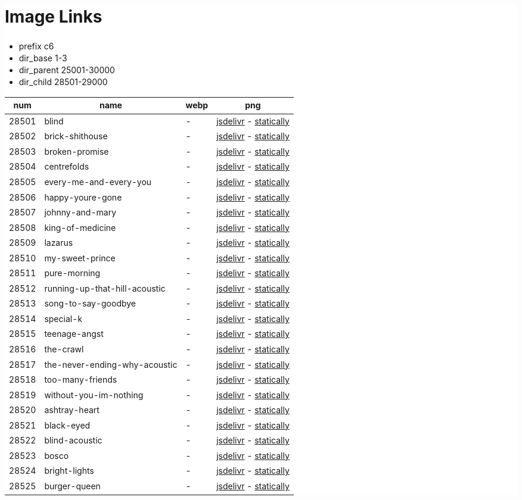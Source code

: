 # Image Links

- prefix c6
- dir_base 1-3
- dir_parent 25001-30000
- dir_child 28501-29000

|  num  | name | webp | png |
|-------|------|------|-----|
|28501|blind| - |[jsdelivr](https://cdn.jsdelivr.net/gh/dbchord/c6-1-3/25001-30000/28501-29000/blind.png) - [statically](https://cdn.statically.io/gh/dbchord/c6-1-3/i/25001-30000/28501-29000/blind.png)|
|28502|brick-shithouse| - |[jsdelivr](https://cdn.jsdelivr.net/gh/dbchord/c6-1-3/25001-30000/28501-29000/brick-shithouse.png) - [statically](https://cdn.statically.io/gh/dbchord/c6-1-3/i/25001-30000/28501-29000/brick-shithouse.png)|
|28503|broken-promise| - |[jsdelivr](https://cdn.jsdelivr.net/gh/dbchord/c6-1-3/25001-30000/28501-29000/broken-promise.png) - [statically](https://cdn.statically.io/gh/dbchord/c6-1-3/i/25001-30000/28501-29000/broken-promise.png)|
|28504|centrefolds| - |[jsdelivr](https://cdn.jsdelivr.net/gh/dbchord/c6-1-3/25001-30000/28501-29000/centrefolds.png) - [statically](https://cdn.statically.io/gh/dbchord/c6-1-3/i/25001-30000/28501-29000/centrefolds.png)|
|28505|every-me-and-every-you| - |[jsdelivr](https://cdn.jsdelivr.net/gh/dbchord/c6-1-3/25001-30000/28501-29000/every-me-and-every-you.png) - [statically](https://cdn.statically.io/gh/dbchord/c6-1-3/i/25001-30000/28501-29000/every-me-and-every-you.png)|
|28506|happy-youre-gone| - |[jsdelivr](https://cdn.jsdelivr.net/gh/dbchord/c6-1-3/25001-30000/28501-29000/happy-youre-gone.png) - [statically](https://cdn.statically.io/gh/dbchord/c6-1-3/i/25001-30000/28501-29000/happy-youre-gone.png)|
|28507|johnny-and-mary| - |[jsdelivr](https://cdn.jsdelivr.net/gh/dbchord/c6-1-3/25001-30000/28501-29000/johnny-and-mary.png) - [statically](https://cdn.statically.io/gh/dbchord/c6-1-3/i/25001-30000/28501-29000/johnny-and-mary.png)|
|28508|king-of-medicine| - |[jsdelivr](https://cdn.jsdelivr.net/gh/dbchord/c6-1-3/25001-30000/28501-29000/king-of-medicine.png) - [statically](https://cdn.statically.io/gh/dbchord/c6-1-3/i/25001-30000/28501-29000/king-of-medicine.png)|
|28509|lazarus| - |[jsdelivr](https://cdn.jsdelivr.net/gh/dbchord/c6-1-3/25001-30000/28501-29000/lazarus.png) - [statically](https://cdn.statically.io/gh/dbchord/c6-1-3/i/25001-30000/28501-29000/lazarus.png)|
|28510|my-sweet-prince| - |[jsdelivr](https://cdn.jsdelivr.net/gh/dbchord/c6-1-3/25001-30000/28501-29000/my-sweet-prince.png) - [statically](https://cdn.statically.io/gh/dbchord/c6-1-3/i/25001-30000/28501-29000/my-sweet-prince.png)|
|28511|pure-morning| - |[jsdelivr](https://cdn.jsdelivr.net/gh/dbchord/c6-1-3/25001-30000/28501-29000/pure-morning.png) - [statically](https://cdn.statically.io/gh/dbchord/c6-1-3/i/25001-30000/28501-29000/pure-morning.png)|
|28512|running-up-that-hill-acoustic| - |[jsdelivr](https://cdn.jsdelivr.net/gh/dbchord/c6-1-3/25001-30000/28501-29000/running-up-that-hill-acoustic.png) - [statically](https://cdn.statically.io/gh/dbchord/c6-1-3/i/25001-30000/28501-29000/running-up-that-hill-acoustic.png)|
|28513|song-to-say-goodbye| - |[jsdelivr](https://cdn.jsdelivr.net/gh/dbchord/c6-1-3/25001-30000/28501-29000/song-to-say-goodbye.png) - [statically](https://cdn.statically.io/gh/dbchord/c6-1-3/i/25001-30000/28501-29000/song-to-say-goodbye.png)|
|28514|special-k| - |[jsdelivr](https://cdn.jsdelivr.net/gh/dbchord/c6-1-3/25001-30000/28501-29000/special-k.png) - [statically](https://cdn.statically.io/gh/dbchord/c6-1-3/i/25001-30000/28501-29000/special-k.png)|
|28515|teenage-angst| - |[jsdelivr](https://cdn.jsdelivr.net/gh/dbchord/c6-1-3/25001-30000/28501-29000/teenage-angst.png) - [statically](https://cdn.statically.io/gh/dbchord/c6-1-3/i/25001-30000/28501-29000/teenage-angst.png)|
|28516|the-crawl| - |[jsdelivr](https://cdn.jsdelivr.net/gh/dbchord/c6-1-3/25001-30000/28501-29000/the-crawl.png) - [statically](https://cdn.statically.io/gh/dbchord/c6-1-3/i/25001-30000/28501-29000/the-crawl.png)|
|28517|the-never-ending-why-acoustic| - |[jsdelivr](https://cdn.jsdelivr.net/gh/dbchord/c6-1-3/25001-30000/28501-29000/the-never-ending-why-acoustic.png) - [statically](https://cdn.statically.io/gh/dbchord/c6-1-3/i/25001-30000/28501-29000/the-never-ending-why-acoustic.png)|
|28518|too-many-friends| - |[jsdelivr](https://cdn.jsdelivr.net/gh/dbchord/c6-1-3/25001-30000/28501-29000/too-many-friends.png) - [statically](https://cdn.statically.io/gh/dbchord/c6-1-3/i/25001-30000/28501-29000/too-many-friends.png)|
|28519|without-you-im-nothing| - |[jsdelivr](https://cdn.jsdelivr.net/gh/dbchord/c6-1-3/25001-30000/28501-29000/without-you-im-nothing.png) - [statically](https://cdn.statically.io/gh/dbchord/c6-1-3/i/25001-30000/28501-29000/without-you-im-nothing.png)|
|28520|ashtray-heart| - |[jsdelivr](https://cdn.jsdelivr.net/gh/dbchord/c6-1-3/25001-30000/28501-29000/ashtray-heart.png) - [statically](https://cdn.statically.io/gh/dbchord/c6-1-3/i/25001-30000/28501-29000/ashtray-heart.png)|
|28521|black-eyed| - |[jsdelivr](https://cdn.jsdelivr.net/gh/dbchord/c6-1-3/25001-30000/28501-29000/black-eyed.png) - [statically](https://cdn.statically.io/gh/dbchord/c6-1-3/i/25001-30000/28501-29000/black-eyed.png)|
|28522|blind-acoustic| - |[jsdelivr](https://cdn.jsdelivr.net/gh/dbchord/c6-1-3/25001-30000/28501-29000/blind-acoustic.png) - [statically](https://cdn.statically.io/gh/dbchord/c6-1-3/i/25001-30000/28501-29000/blind-acoustic.png)|
|28523|bosco| - |[jsdelivr](https://cdn.jsdelivr.net/gh/dbchord/c6-1-3/25001-30000/28501-29000/bosco.png) - [statically](https://cdn.statically.io/gh/dbchord/c6-1-3/i/25001-30000/28501-29000/bosco.png)|
|28524|bright-lights| - |[jsdelivr](https://cdn.jsdelivr.net/gh/dbchord/c6-1-3/25001-30000/28501-29000/bright-lights.png) - [statically](https://cdn.statically.io/gh/dbchord/c6-1-3/i/25001-30000/28501-29000/bright-lights.png)|
|28525|burger-queen| - |[jsdelivr](https://cdn.jsdelivr.net/gh/dbchord/c6-1-3/25001-30000/28501-29000/burger-queen.png) - [statically](https://cdn.statically.io/gh/dbchord/c6-1-3/i/25001-30000/28501-29000/burger-queen.png)|
